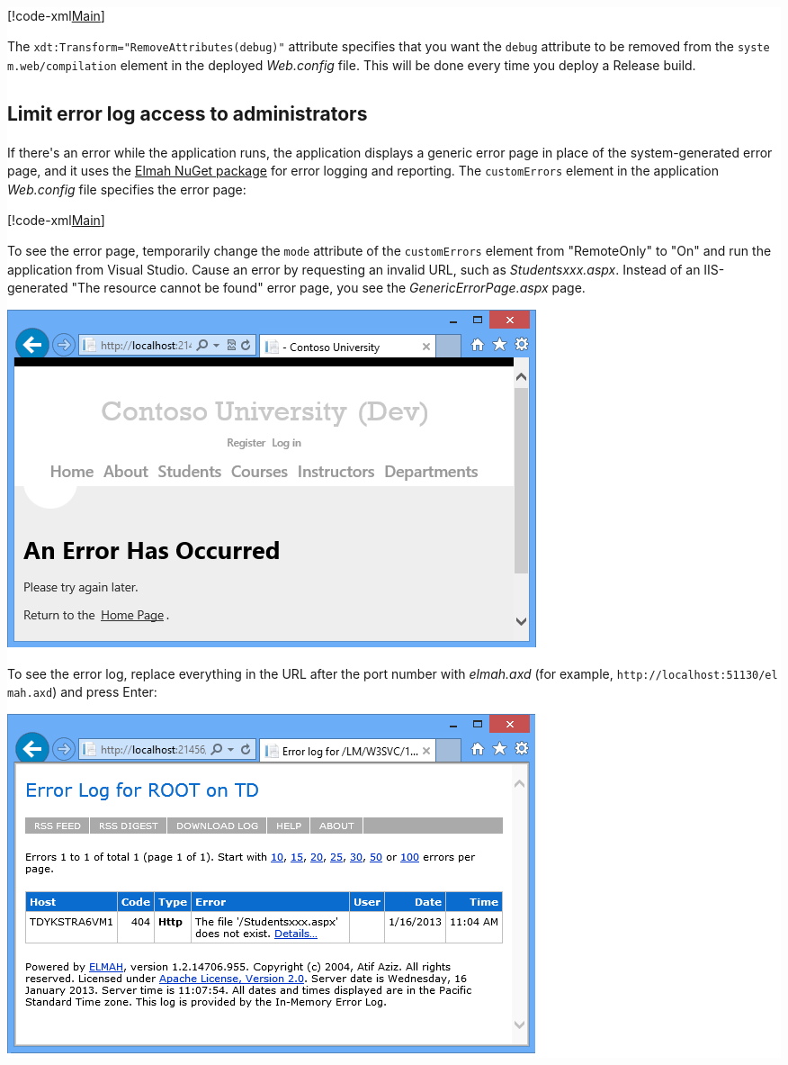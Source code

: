 [!code-xml[Main](web-config-transformations/samples/sample1.xml?highlight=18)]

The `xdt:Transform="RemoveAttributes(debug)"` attribute specifies that you want the `debug` attribute to be removed from the `system.web/compilation` element in the deployed *Web.config* file. This will be done every time you deploy a Release build.

## Limit error log access to administrators

If there's an error while the application runs, the application displays a generic error page in place of the system-generated error page, and it uses the [Elmah NuGet package](http://www.hanselman.com/blog/NuGetPackageOfTheWeek7ELMAHErrorLoggingModulesAndHandlersWithSQLServerCompact.aspx) for error logging and reporting. The `customErrors` element in the application *Web.config* file specifies the error page:

[!code-xml[Main](web-config-transformations/samples/sample2.xml)]

To see the error page, temporarily change the `mode` attribute of the `customErrors` element from "RemoteOnly" to "On" and run the application from Visual Studio. Cause an error by requesting an invalid URL, such as *Studentsxxx.aspx*. Instead of an IIS-generated "The resource cannot be found" error page, you see the *GenericErrorPage.aspx* page.

![Error page](web-config-transformations/_static/image2.png)

To see the error log, replace everything in the URL after the port number with *elmah.axd* (for example, `http://localhost:51130/elmah.axd`) and press Enter:

![ELMAH page](web-config-transformations/_static/image3.png)
